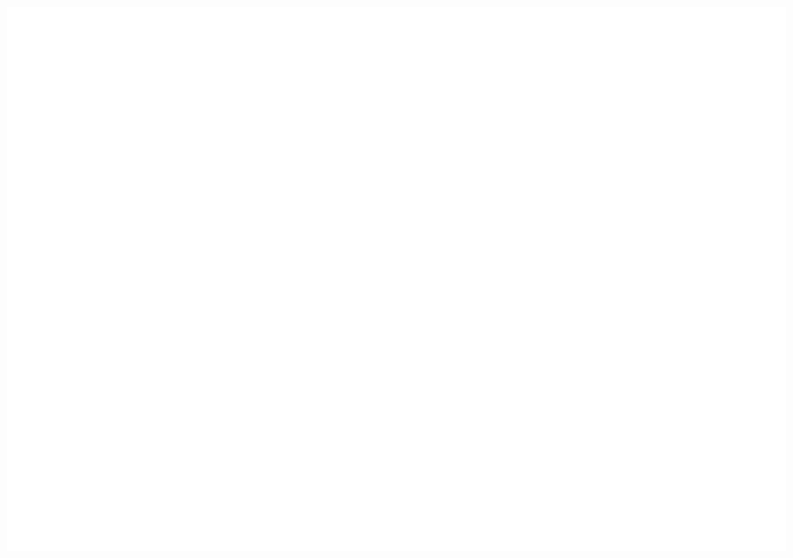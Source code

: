 <br>
<br>

### *<p style="text-align:left;;color:rgb(255, 255, 255); font-family: Consolas;font-size: 2em;">__*2.2 Mechanics*__</p>*
<ol>

### *<p style="text-align:left;;color:rgb(255, 255, 255); font-family: Consolas;font-size:;">- Player movement around the map, map contains collisions, blocking and preventing player from accessing certain areas/moving out of bounds</p>*  

### *<p style="text-align:left;;color:rgb(255, 255, 255); font-family: Consolas;font-size:;">- Sprinting ability - player can use the SHIFT buton to move around the map faster, as long as they have stamina. If they run out of stamina, they will have to wait a bit, before it recharges again</p>*

### *<p style="text-align:left;;color:rgb(255, 255, 255); font-family: Consolas;font-size:;">- Search spots and items - player can interact with search spots(through prompts) placed around the map, allowing him to search them and obtain the items hidden inside. Speaking of items, player can interact with items in following ways :  </p>*

<ol>

### *<p style="text-align:left;;color:rgb(255, 255, 255); font-family: Consolas;font-size:;">Using items - Player can use items to obtain benefits, for example, player can use bandages in order to regain some of their health</p>*

### *<p style="text-align:left;;color:rgb(255, 255, 255); font-family: Consolas;font-size:;">Dropping items - At any time, player can drop an item to the ground(unless the item is an essential item, like Knife), and being able to pick it up later</p>*

### *<p style="text-align:left;;color:rgb(255, 255, 255); font-family: Consolas;font-size:;">Picking items up - As mentioned, dropped items can be picked back up again.</p>*
</ol>

### *<p style="text-align:left;;color:rgb(255, 255, 255); font-family: Consolas;font-size:;">- Hiding spots - at certain places, same with hiding spots, player can interact with hiding spots(through prompts), allowing him to hide from any potentional danger</p>*
